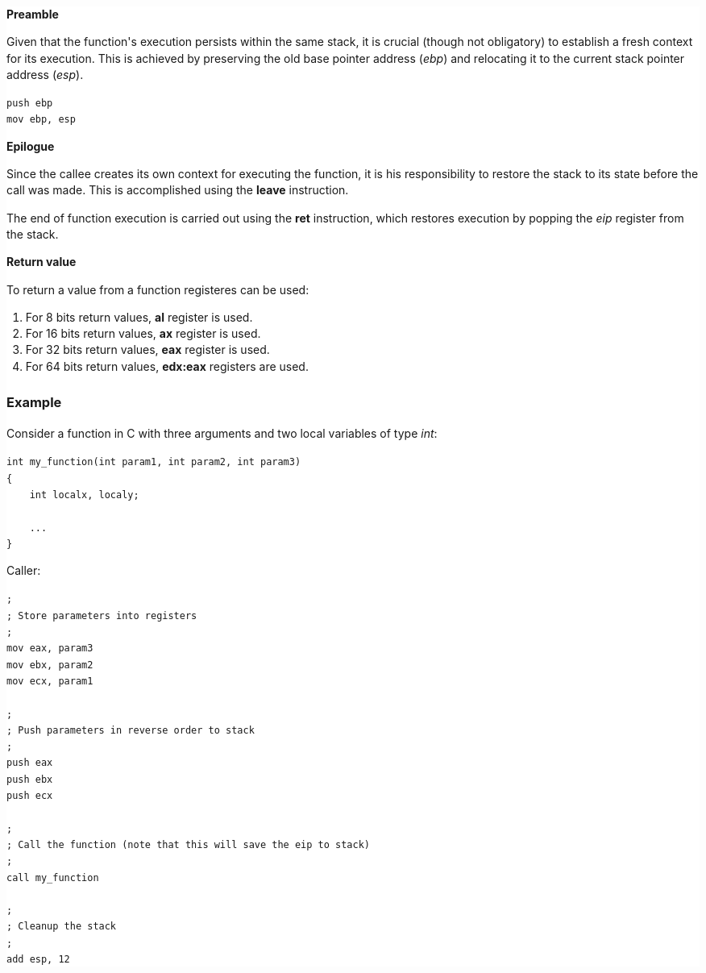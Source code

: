 **Preamble**

Given that the function's execution persists within the same stack, it is crucial (though not obligatory) to establish a fresh context for its execution. This is achieved by preserving the old base pointer address (*ebp*) and relocating it to the current stack pointer address (*esp*).

```
push ebp
mov ebp, esp
```

**Epilogue**

Since the callee creates its own context for executing the function, it is his responsibility to restore the stack to its state before the call was made. This is accomplished using the **leave** instruction.  

The end of function execution is carried out using the **ret** instruction, which restores execution by popping the *eip* register from the stack.

**Return value**

To return a value from a function registeres can be used:

1. For 8 bits return values, **al** register is used.
1. For 16 bits return values, **ax** register is used.
1. For 32 bits return values, **eax** register is used.
1. For 64 bits return values, **edx:eax** registers are used.

### Example

Consider a function in C with three arguments and two local variables of type *int*:
```
int my_function(int param1, int param2, int param3)
{
	int localx, localy;

	...
}
```

Caller:

```
;
; Store parameters into registers
;
mov eax, param3
mov ebx, param2
mov ecx, param1

;
; Push parameters in reverse order to stack
;
push eax
push ebx
push ecx

;
; Call the function (note that this will save the eip to stack)
;
call my_function

;
; Cleanup the stack
;
add esp, 12
```
